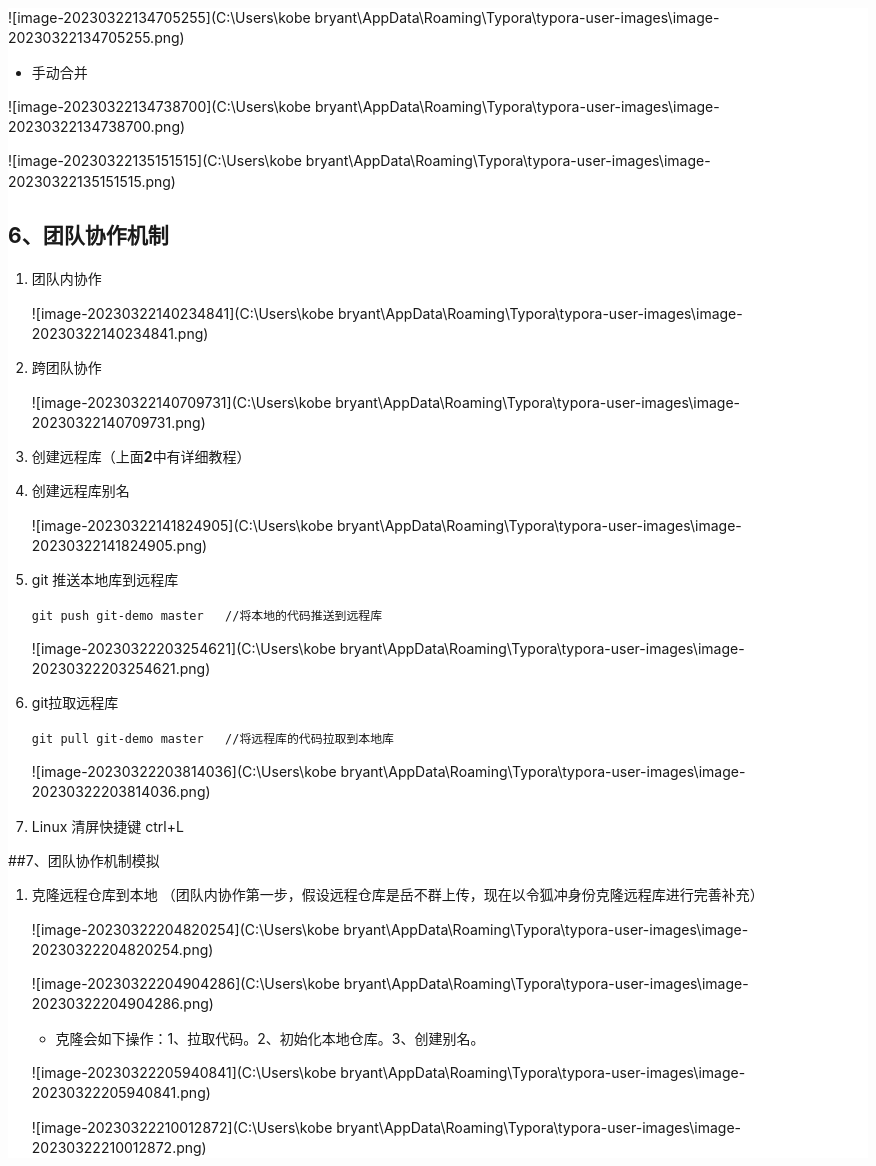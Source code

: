   ![image-20230322134705255](C:\Users\kobe bryant\AppData\Roaming\Typora\typora-user-images\image-20230322134705255.png)

  - 手动合并

  ![image-20230322134738700](C:\Users\kobe bryant\AppData\Roaming\Typora\typora-user-images\image-20230322134738700.png)

  ![image-20230322135151515](C:\Users\kobe bryant\AppData\Roaming\Typora\typora-user-images\image-20230322135151515.png)

## 6、团队协作机制

1. 团队内协作

   ![image-20230322140234841](C:\Users\kobe bryant\AppData\Roaming\Typora\typora-user-images\image-20230322140234841.png)

2. 跨团队协作

   ![image-20230322140709731](C:\Users\kobe bryant\AppData\Roaming\Typora\typora-user-images\image-20230322140709731.png)

3. 创建远程库（上面**2**中有详细教程）

4. 创建远程库别名

   ![image-20230322141824905](C:\Users\kobe bryant\AppData\Roaming\Typora\typora-user-images\image-20230322141824905.png)

5. git 推送本地库到远程库

   ```
   git push git-demo master   //将本地的代码推送到远程库
   ```

    ![image-20230322203254621](C:\Users\kobe bryant\AppData\Roaming\Typora\typora-user-images\image-20230322203254621.png)

6. git拉取远程库

   ```
   git pull git-demo master   //将远程库的代码拉取到本地库
   ```

   ![image-20230322203814036](C:\Users\kobe bryant\AppData\Roaming\Typora\typora-user-images\image-20230322203814036.png)

7. Linux 清屏快捷键  ctrl+L

##7、团队协作机制模拟

1. 克隆远程仓库到本地 （团队内协作第一步，假设远程仓库是岳不群上传，现在以令狐冲身份克隆远程库进行完善补充）

   ![image-20230322204820254](C:\Users\kobe bryant\AppData\Roaming\Typora\typora-user-images\image-20230322204820254.png)

   ![image-20230322204904286](C:\Users\kobe bryant\AppData\Roaming\Typora\typora-user-images\image-20230322204904286.png)

   - 克隆会如下操作：1、拉取代码。2、初始化本地仓库。3、创建别名。

   ![image-20230322205940841](C:\Users\kobe bryant\AppData\Roaming\Typora\typora-user-images\image-20230322205940841.png)

   ![image-20230322210012872](C:\Users\kobe bryant\AppData\Roaming\Typora\typora-user-images\image-20230322210012872.png)
